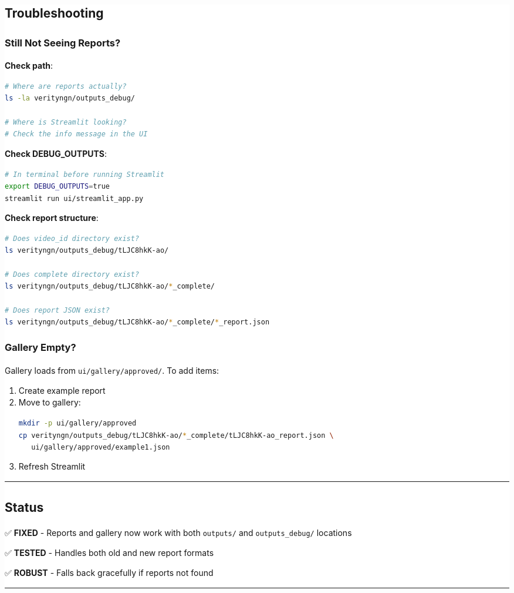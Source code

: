 
## Troubleshooting

### Still Not Seeing Reports?

**Check path**:
```bash
# Where are reports actually?
ls -la verityngn/outputs_debug/

# Where is Streamlit looking?
# Check the info message in the UI
```

**Check DEBUG_OUTPUTS**:
```bash
# In terminal before running Streamlit
export DEBUG_OUTPUTS=true
streamlit run ui/streamlit_app.py
```

**Check report structure**:
```bash
# Does video_id directory exist?
ls verityngn/outputs_debug/tLJC8hkK-ao/

# Does complete directory exist?
ls verityngn/outputs_debug/tLJC8hkK-ao/*_complete/

# Does report JSON exist?
ls verityngn/outputs_debug/tLJC8hkK-ao/*_complete/*_report.json
```

### Gallery Empty?

Gallery loads from `ui/gallery/approved/`. To add items:

1. Create example report
2. Move to gallery:
   ```bash
   mkdir -p ui/gallery/approved
   cp verityngn/outputs_debug/tLJC8hkK-ao/*_complete/tLJC8hkK-ao_report.json \
      ui/gallery/approved/example1.json
   ```
3. Refresh Streamlit

---

## Status

✅ **FIXED** - Reports and gallery now work with both `outputs/` and `outputs_debug/` locations

✅ **TESTED** - Handles both old and new report formats

✅ **ROBUST** - Falls back gracefully if reports not found

---